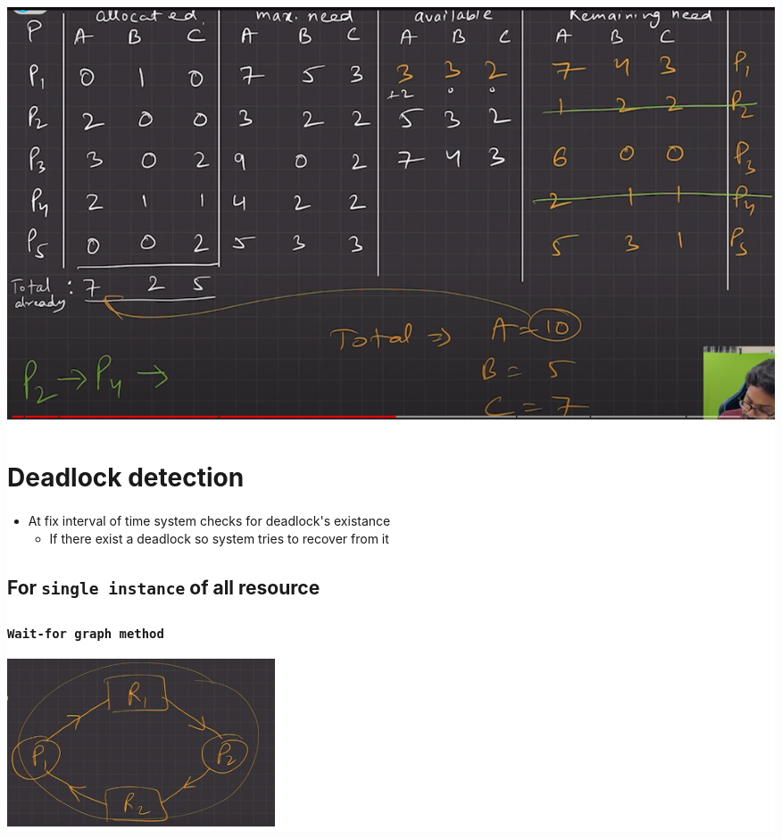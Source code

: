 <img src="./banker.png">

# Deadlock detection
- At fix interval of time system checks for deadlock's existance
    - If there exist a deadlock so system tries to recover from it 
## For `single instance` of all resource
### `Wait-for graph method`
    
<img src="./wfg1.png" width="300"> 
    